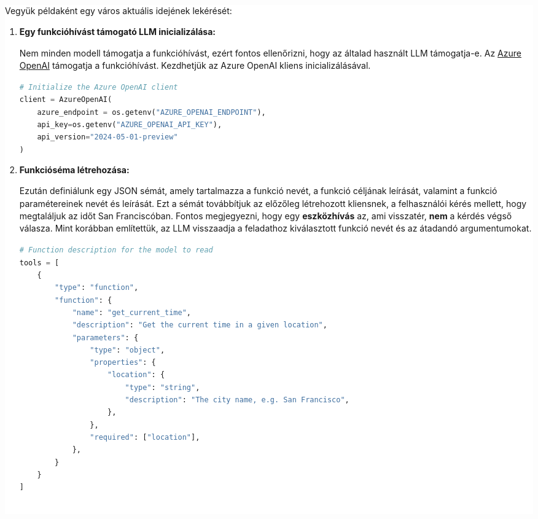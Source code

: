 Vegyük példaként egy város aktuális idejének lekérését:

1. **Egy funkcióhívást támogató LLM inicializálása:**

    Nem minden modell támogatja a funkcióhívást, ezért fontos ellenőrizni, hogy az általad használt LLM támogatja-e. Az <a href="https://learn.microsoft.com/azure/ai-services/openai/how-to/function-calling" target="_blank">Azure OpenAI</a> támogatja a funkcióhívást. Kezdhetjük az Azure OpenAI kliens inicializálásával.

    ```python
    # Initialize the Azure OpenAI client
    client = AzureOpenAI(
        azure_endpoint = os.getenv("AZURE_OPENAI_ENDPOINT"), 
        api_key=os.getenv("AZURE_OPENAI_API_KEY"),  
        api_version="2024-05-01-preview"
    )
    ```

1. **Funkcióséma létrehozása:**

    Ezután definiálunk egy JSON sémát, amely tartalmazza a funkció nevét, a funkció céljának leírását, valamint a funkció paramétereinek nevét és leírását. Ezt a sémát továbbítjuk az előzőleg létrehozott kliensnek, a felhasználói kérés mellett, hogy megtaláljuk az időt San Franciscóban. Fontos megjegyezni, hogy egy **eszközhívás** az, ami visszatér, **nem** a kérdés végső válasza. Mint korábban említettük, az LLM visszaadja a feladathoz kiválasztott funkció nevét és az átadandó argumentumokat.

    ```python
    # Function description for the model to read
    tools = [
        {
            "type": "function",
            "function": {
                "name": "get_current_time",
                "description": "Get the current time in a given location",
                "parameters": {
                    "type": "object",
                    "properties": {
                        "location": {
                            "type": "string",
                            "description": "The city name, e.g. San Francisco",
                        },
                    },
                    "required": ["location"],
                },
            }
        }
    ]
    ```
   
    ```python
  